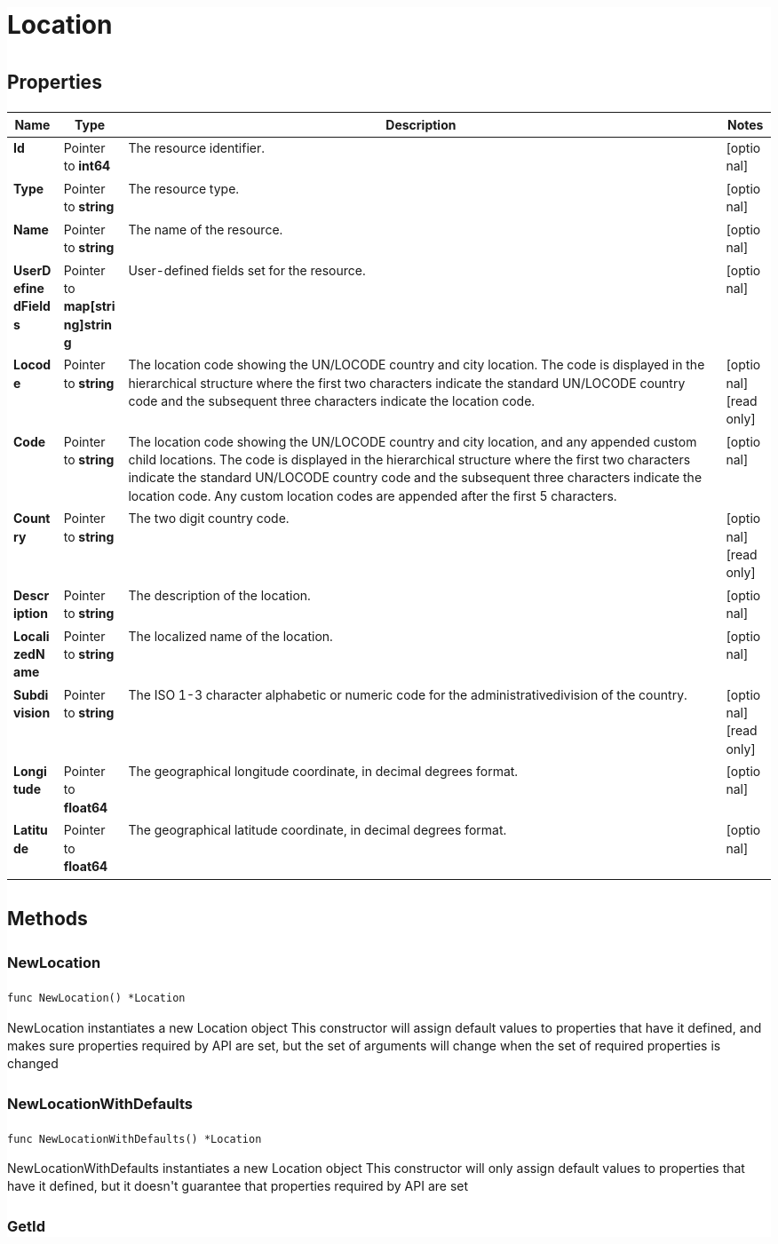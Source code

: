 # Location

## Properties

Name | Type | Description | Notes
------------ | ------------- | ------------- | -------------
**Id** | Pointer to **int64** | The resource identifier. | [optional] 
**Type** | Pointer to **string** | The resource type. | [optional] 
**Name** | Pointer to **string** | The name of the resource. | [optional] 
**UserDefinedFields** | Pointer to **map[string]string** | User-defined fields set for the resource. | [optional] 
**Locode** | Pointer to **string** | The location code showing the UN/LOCODE country and city location. The code is displayed in the hierarchical structure where the first two characters indicate the standard UN/LOCODE country code and the subsequent three characters indicate the location code. | [optional] [readonly] 
**Code** | Pointer to **string** | The location code showing the UN/LOCODE country and city location, and any appended custom child locations. The code is displayed in the hierarchical structure where the first two characters indicate the standard UN/LOCODE country code and the subsequent three characters indicate the location code. Any custom location codes are appended after the first 5 characters. | [optional] 
**Country** | Pointer to **string** | The two digit country code. | [optional] [readonly] 
**Description** | Pointer to **string** | The description of the location. | [optional] 
**LocalizedName** | Pointer to **string** | The localized name of the location. | [optional] 
**Subdivision** | Pointer to **string** | The ISO 1-3 character alphabetic or numeric code for the administrativedivision of the country. | [optional] [readonly] 
**Longitude** | Pointer to **float64** | The geographical longitude coordinate, in decimal degrees format. | [optional] 
**Latitude** | Pointer to **float64** | The geographical latitude coordinate, in decimal degrees format. | [optional] 

## Methods

### NewLocation

`func NewLocation() *Location`

NewLocation instantiates a new Location object
This constructor will assign default values to properties that have it defined,
and makes sure properties required by API are set, but the set of arguments
will change when the set of required properties is changed

### NewLocationWithDefaults

`func NewLocationWithDefaults() *Location`

NewLocationWithDefaults instantiates a new Location object
This constructor will only assign default values to properties that have it defined,
but it doesn't guarantee that properties required by API are set

### GetId
